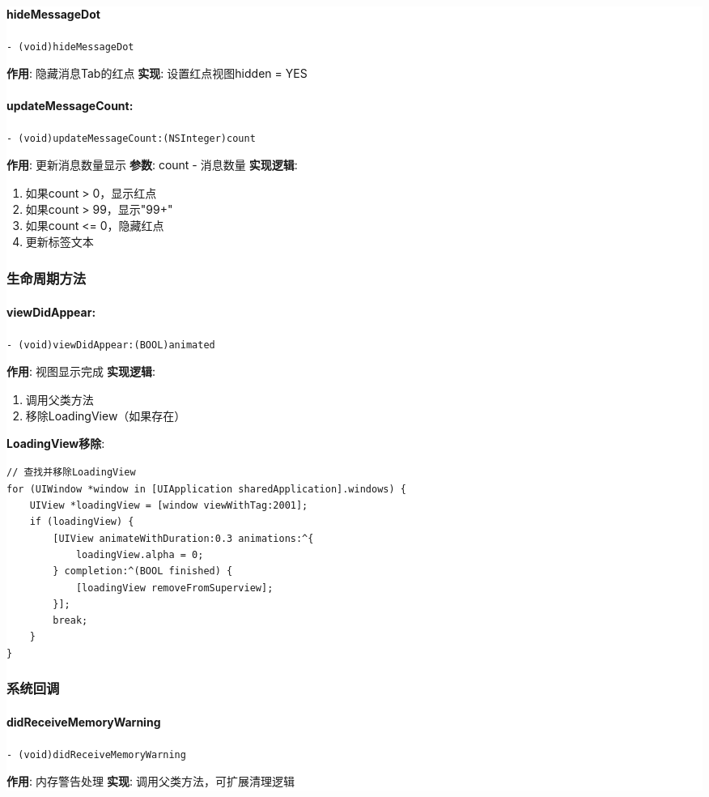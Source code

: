 #### hideMessageDot
```objc
- (void)hideMessageDot
```
**作用**: 隐藏消息Tab的红点
**实现**: 设置红点视图hidden = YES

#### updateMessageCount:
```objc
- (void)updateMessageCount:(NSInteger)count
```
**作用**: 更新消息数量显示
**参数**: count - 消息数量
**实现逻辑**:
1. 如果count > 0，显示红点
2. 如果count > 99，显示"99+"
3. 如果count <= 0，隐藏红点
4. 更新标签文本

### 生命周期方法

#### viewDidAppear:
```objc
- (void)viewDidAppear:(BOOL)animated
```
**作用**: 视图显示完成
**实现逻辑**:
1. 调用父类方法
2. 移除LoadingView（如果存在）

**LoadingView移除**:
```objc
// 查找并移除LoadingView
for (UIWindow *window in [UIApplication sharedApplication].windows) {
    UIView *loadingView = [window viewWithTag:2001];
    if (loadingView) {
        [UIView animateWithDuration:0.3 animations:^{
            loadingView.alpha = 0;
        } completion:^(BOOL finished) {
            [loadingView removeFromSuperview];
        }];
        break;
    }
}
```

### 系统回调

#### didReceiveMemoryWarning
```objc
- (void)didReceiveMemoryWarning
```
**作用**: 内存警告处理
**实现**: 调用父类方法，可扩展清理逻辑
